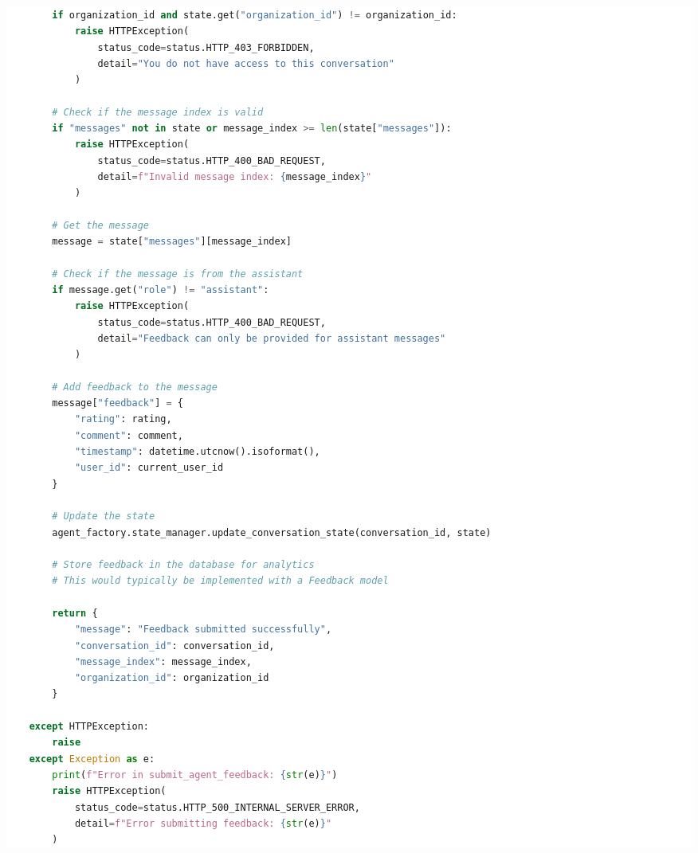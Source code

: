 ```python
        if organization_id and state.get("organization_id") != organization_id:
            raise HTTPException(
                status_code=status.HTTP_403_FORBIDDEN,
                detail="You do not have access to this conversation"
            )
        
        # Check if the message index is valid
        if "messages" not in state or message_index >= len(state["messages"]):
            raise HTTPException(
                status_code=status.HTTP_400_BAD_REQUEST,
                detail=f"Invalid message index: {message_index}"
            )
        
        # Get the message
        message = state["messages"][message_index]
        
        # Check if the message is from the assistant
        if message.get("role") != "assistant":
            raise HTTPException(
                status_code=status.HTTP_400_BAD_REQUEST,
                detail="Feedback can only be provided for assistant messages"
            )
        
        # Add feedback to the message
        message["feedback"] = {
            "rating": rating,
            "comment": comment,
            "timestamp": datetime.utcnow().isoformat(),
            "user_id": current_user_id
        }
        
        # Update the state
        agent_factory.state_manager.update_conversation_state(conversation_id, state)
        
        # Store feedback in the database for analytics
        # This would typically be implemented with a Feedback model
        
        return {
            "message": "Feedback submitted successfully",
            "conversation_id": conversation_id,
            "message_index": message_index,
            "organization_id": organization_id
        }
        
    except HTTPException:
        raise
    except Exception as e:
        print(f"Error in submit_agent_feedback: {str(e)}")
        raise HTTPException(
            status_code=status.HTTP_500_INTERNAL_SERVER_ERROR,
            detail=f"Error submitting feedback: {str(e)}"
        )
```
